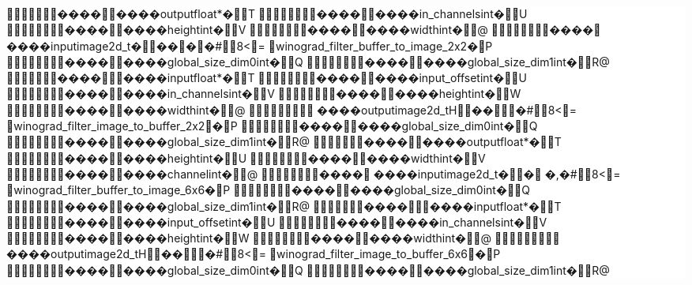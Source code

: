                                 ����                      ����                                                    outputfloat*    �         T                                       ����                      ����                                                    in_channelsint      �         U                                       ����                      ����                                                    heightint   �         V                                       ����                      ����                                                    widthint    �             @   	                               ����       	               ����                                                    inputimage2d_t          �     �               �  �                      �   #                                     8   <      =                                                              winograd_filter_buffer_to_image_2x2 �          P                                       ����                      ����                                                    global_size_dim0int     �         Q                                       ����                      ����                                                    global_size_dim1int     �         R   @   
                                ����                     ����                                                    inputfloat*     �         T                                       ����                      ����                                                    input_offsetint     �         U                                       ����                      ����                                                    in_channelsint      �         V                                       ����                      ����                                                    heightint   �         W                                       ����                      ����                                                    widthint    �             @   	                                          	               ����                                                    outputimage2d_t         H     �               �                        �   #                                     8   <      =                                                              winograd_filter_image_to_buffer_2x2        �          P                                       ����                      ����                                                    global_size_dim0int     �         Q                                       ����                      ����                                                    global_size_dim1int     �         R   @   
                                ����                      ����                                                    outputfloat*    �         T                                       ����                      ����                                                    heightint   �         U                                       ����                      ����                                                    widthint    �         V                                       ����                      ����                                                    channelint      �             @   	                               ����       	               ����                                                    inputimage2d_t          �     �               	  �   ,                   �   #                                     8   <      =                                                              winograd_filter_buffer_to_image_6x6 �          P                                       ����                      ����                                                    global_size_dim0int     �         Q                                       ����                      ����                                                    global_size_dim1int     �         R   @   
                                ����                     ����                                                    inputfloat*     �         T                                       ����                      ����                                                    input_offsetint     �         U                                       ����                      ����                                                    in_channelsint      �         V                                       ����                      ����                                                    heightint   �         W                                       ����                      ����                                                    widthint    �             @   	                                          	               ����                                                    outputimage2d_t         H     �               �                        �   #                                     8   <      =                                                              winograd_filter_image_to_buffer_6x6        �          P                                       ����                      ����                                                    global_size_dim0int     �         Q                                       ����                      ����                                                    global_size_dim1int     �         R   @   